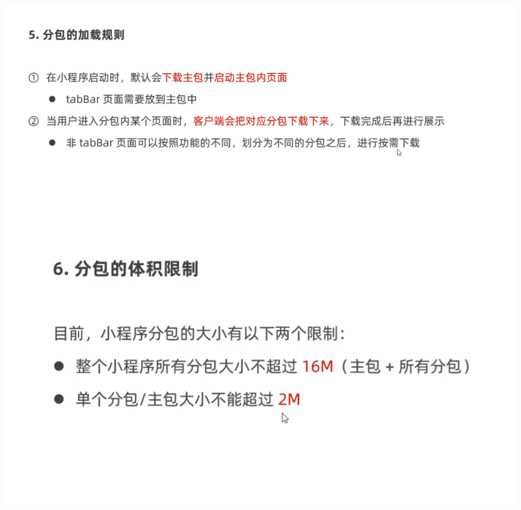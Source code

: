 ![image-20230224223239618](image/image-20230224223239618.png)

![image-20230224223312762](image/image-20230224223312762.png)
